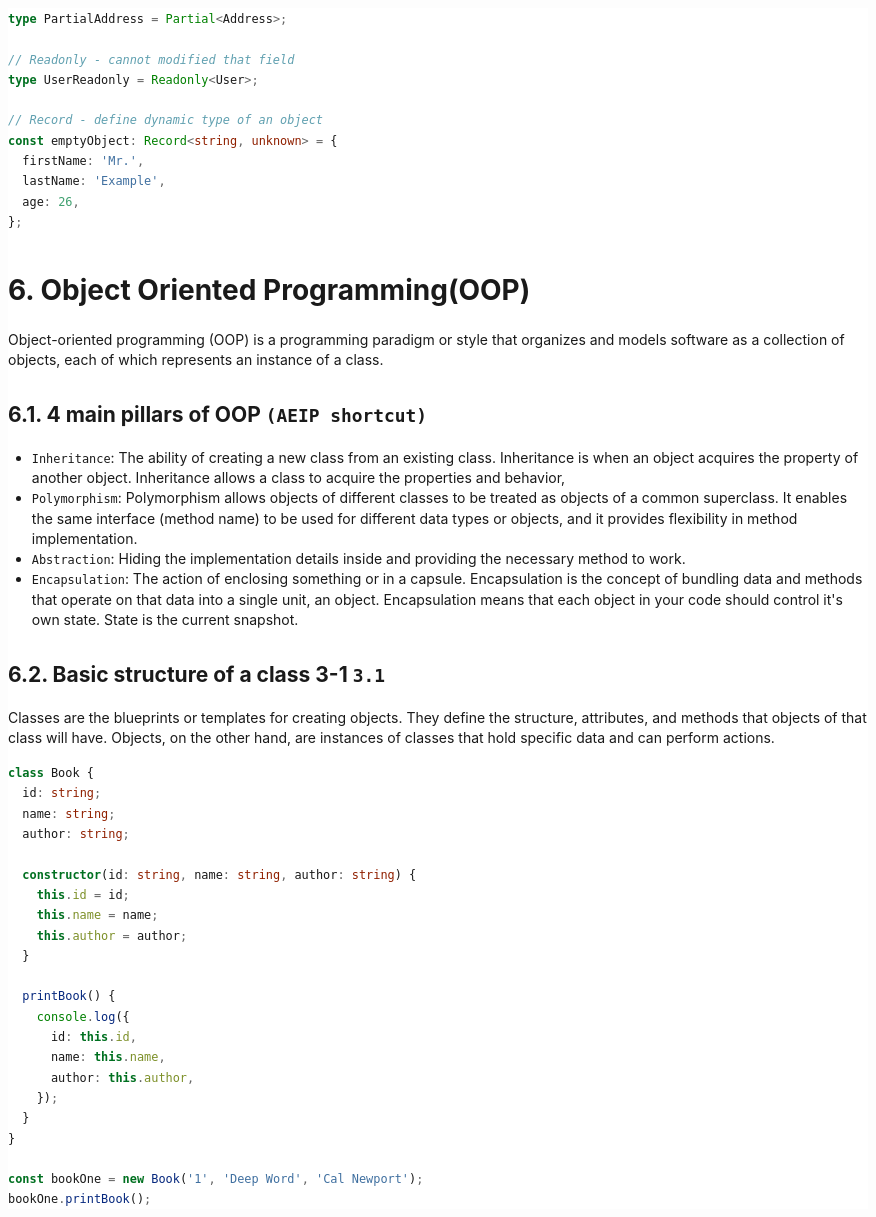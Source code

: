 ```ts
type PartialAddress = Partial<Address>;

// Readonly - cannot modified that field
type UserReadonly = Readonly<User>;

// Record - define dynamic type of an object
const emptyObject: Record<string, unknown> = {
  firstName: 'Mr.',
  lastName: 'Example',
  age: 26,
};
```

# 6. Object Oriented Programming(OOP)

Object-oriented programming (OOP) is a programming paradigm or style that organizes and models software as a collection of objects, each of which represents an instance of a class.

## 6.1. 4 main pillars of OOP `(AEIP shortcut)`

* `Inheritance`: The ability of creating a new class from an existing class. Inheritance is when an object acquires the property of another object. Inheritance allows a class to acquire the properties and behavior,
* `Polymorphism`: Polymorphism allows objects of different classes to be treated as objects of a common superclass. It enables the same interface (method name) to be used for different data types or objects, and it provides flexibility in method implementation.
* `Abstraction`: Hiding the implementation details inside and providing the necessary method to work.
* `Encapsulation`: The action of enclosing something or in a capsule. Encapsulation is the concept of bundling data and methods that operate on that data into a single unit, an object. Encapsulation means that each object in your code should control it's own state. State is the current snapshot.

## 6.2. Basic structure of a class 3-1 `3.1`

Classes are the blueprints or templates for creating objects. They define the structure, attributes, and methods that objects of that class will have. Objects, on the other hand, are instances of classes that hold specific data and can perform actions.

```ts
class Book {
  id: string;
  name: string;
  author: string;

  constructor(id: string, name: string, author: string) {
    this.id = id;
    this.name = name;
    this.author = author;
  }

  printBook() {
    console.log({
      id: this.id,
      name: this.name,
      author: this.author,
    });
  }
}

const bookOne = new Book('1', 'Deep Word', 'Cal Newport');
bookOne.printBook();
```
